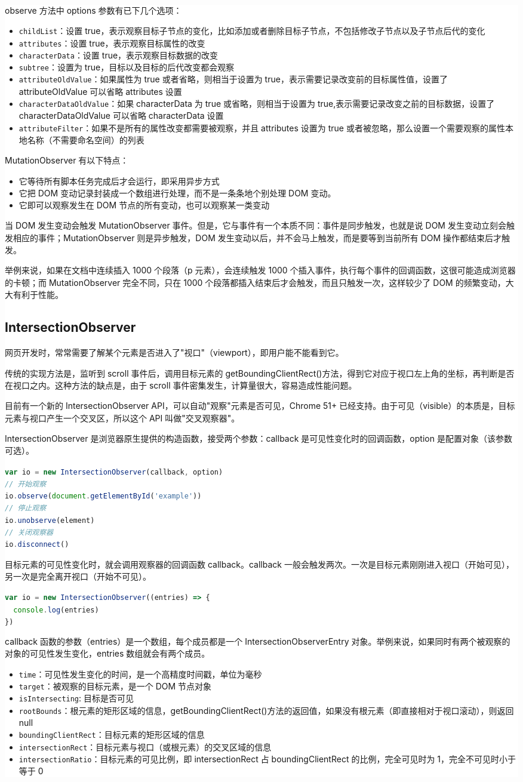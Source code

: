 observe 方法中 options 参数有已下几个选项：

- `childList`：设置 true，表示观察目标子节点的变化，比如添加或者删除目标子节点，不包括修改子节点以及子节点后代的变化
- `attributes`：设置 true，表示观察目标属性的改变
- `characterData`：设置 true，表示观察目标数据的改变
- `subtree`：设置为 true，目标以及目标的后代改变都会观察
- `attributeOldValue`：如果属性为 true 或者省略，则相当于设置为 true，表示需要记录改变前的目标属性值，设置了 attributeOldValue 可以省略 attributes 设置
- `characterDataOldValue`：如果 characterData 为 true 或省略，则相当于设置为 true,表示需要记录改变之前的目标数据，设置了 characterDataOldValue 可以省略 characterData 设置
- `attributeFilter`：如果不是所有的属性改变都需要被观察，并且 attributes 设置为 true 或者被忽略，那么设置一个需要观察的属性本地名称（不需要命名空间）的列表

MutationObserver 有以下特点：

- 它等待所有脚本任务完成后才会运行，即采用异步方式
- 它把 DOM 变动记录封装成一个数组进行处理，而不是一条条地个别处理 DOM 变动。
- 它即可以观察发生在 DOM 节点的所有变动，也可以观察某一类变动

当 DOM 发生变动会触发 MutationObserver 事件。但是，它与事件有一个本质不同：事件是同步触发，也就是说 DOM 发生变动立刻会触发相应的事件；MutationObserver 则是异步触发，DOM 发生变动以后，并不会马上触发，而是要等到当前所有 DOM 操作都结束后才触发。

举例来说，如果在文档中连续插入 1000 个段落（p 元素），会连续触发 1000 个插入事件，执行每个事件的回调函数，这很可能造成浏览器的卡顿；而 MutationObserver 完全不同，只在 1000 个段落都插入结束后才会触发，而且只触发一次，这样较少了 DOM 的频繁变动，大大有利于性能。

## IntersectionObserver

网页开发时，常常需要了解某个元素是否进入了"视口"（viewport），即用户能不能看到它。

传统的实现方法是，监听到 scroll 事件后，调用目标元素的 getBoundingClientRect()方法，得到它对应于视口左上角的坐标，再判断是否在视口之内。这种方法的缺点是，由于 scroll 事件密集发生，计算量很大，容易造成性能问题。

目前有一个新的 IntersectionObserver API，可以自动"观察"元素是否可见，Chrome 51+ 已经支持。由于可见（visible）的本质是，目标元素与视口产生一个交叉区，所以这个 API 叫做"交叉观察器"。

IntersectionObserver 是浏览器原生提供的构造函数，接受两个参数：callback 是可见性变化时的回调函数，option 是配置对象（该参数可选）。

```js
var io = new IntersectionObserver(callback, option)
// 开始观察
io.observe(document.getElementById('example'))
// 停止观察
io.unobserve(element)
// 关闭观察器
io.disconnect()
```

目标元素的可见性变化时，就会调用观察器的回调函数 callback。callback 一般会触发两次。一次是目标元素刚刚进入视口（开始可见），另一次是完全离开视口（开始不可见）。

```js
var io = new IntersectionObserver((entries) => {
  console.log(entries)
})
```

callback 函数的参数（entries）是一个数组，每个成员都是一个 IntersectionObserverEntry 对象。举例来说，如果同时有两个被观察的对象的可见性发生变化，entries 数组就会有两个成员。

- `time`：可见性发生变化的时间，是一个高精度时间戳，单位为毫秒
- `target`：被观察的目标元素，是一个 DOM 节点对象
- `isIntersecting`: 目标是否可见
- `rootBounds`：根元素的矩形区域的信息，getBoundingClientRect()方法的返回值，如果没有根元素（即直接相对于视口滚动），则返回 null
- `boundingClientRect`：目标元素的矩形区域的信息
- `intersectionRect`：目标元素与视口（或根元素）的交叉区域的信息
- `intersectionRatio`：目标元素的可见比例，即 intersectionRect 占 boundingClientRect 的比例，完全可见时为 1，完全不可见时小于等于 0
